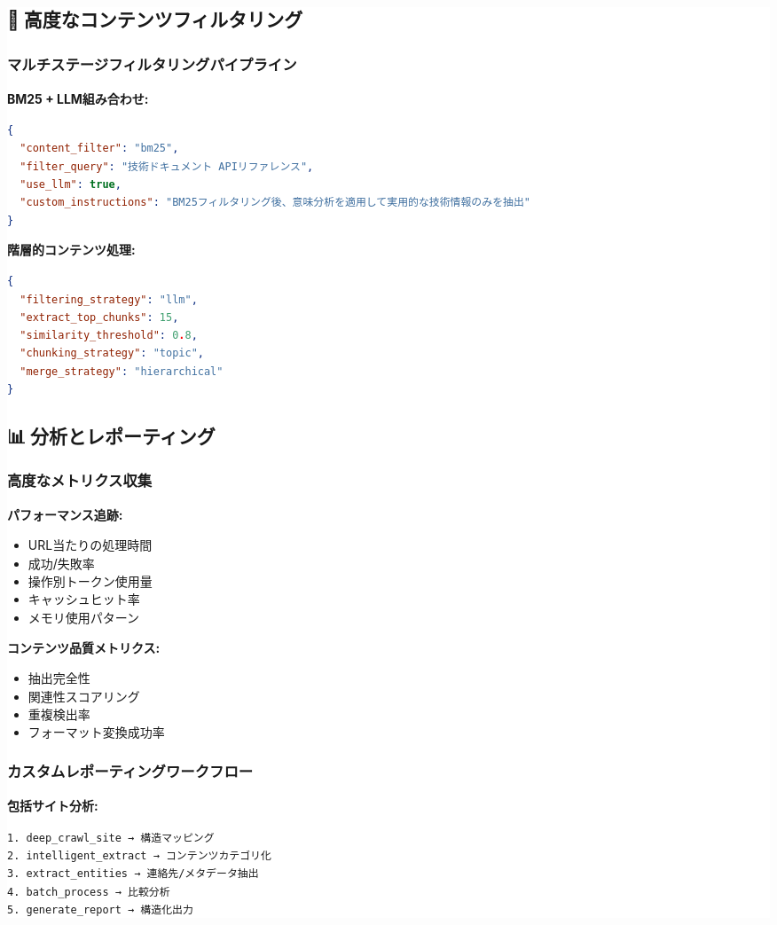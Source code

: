 ## 🎨 高度なコンテンツフィルタリング

### マルチステージフィルタリングパイプライン

**BM25 + LLM組み合わせ:**
```json
{
  "content_filter": "bm25",
  "filter_query": "技術ドキュメント APIリファレンス",
  "use_llm": true,
  "custom_instructions": "BM25フィルタリング後、意味分析を適用して実用的な技術情報のみを抽出"
}
```

**階層的コンテンツ処理:**
```json
{
  "filtering_strategy": "llm",
  "extract_top_chunks": 15,
  "similarity_threshold": 0.8,
  "chunking_strategy": "topic",
  "merge_strategy": "hierarchical"
}
```

## 📊 分析とレポーティング

### 高度なメトリクス収集

**パフォーマンス追跡:**
- URL当たりの処理時間
- 成功/失敗率
- 操作別トークン使用量
- キャッシュヒット率
- メモリ使用パターン

**コンテンツ品質メトリクス:**
- 抽出完全性
- 関連性スコアリング
- 重複検出率
- フォーマット変換成功率

### カスタムレポーティングワークフロー

**包括サイト分析:**
```bash
1. deep_crawl_site → 構造マッピング
2. intelligent_extract → コンテンツカテゴリ化
3. extract_entities → 連絡先/メタデータ抽出
4. batch_process → 比較分析
5. generate_report → 構造化出力
```
